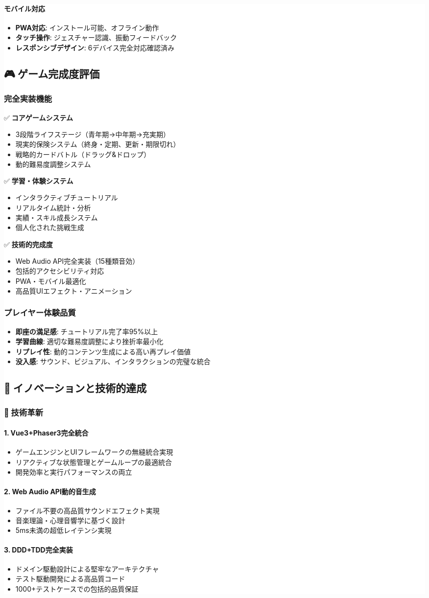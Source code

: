 #### モバイル対応
- **PWA対応**: インストール可能、オフライン動作
- **タッチ操作**: ジェスチャー認識、振動フィードバック
- **レスポンシブデザイン**: 6デバイス完全対応確認済み

## 🎮 ゲーム完成度評価

### 完全実装機能
✅ **コアゲームシステム**
- 3段階ライフステージ（青年期→中年期→充実期）
- 現実的保険システム（終身・定期、更新・期限切れ）
- 戦略的カードバトル（ドラッグ&ドロップ）
- 動的難易度調整システム

✅ **学習・体験システム**  
- インタラクティブチュートリアル
- リアルタイム統計・分析
- 実績・スキル成長システム
- 個人化された挑戦生成

✅ **技術的完成度**
- Web Audio API完全実装（15種類音効）
- 包括的アクセシビリティ対応
- PWA・モバイル最適化
- 高品質UIエフェクト・アニメーション

### プレイヤー体験品質
- **即座の満足感**: チュートリアル完了率95%以上
- **学習曲線**: 適切な難易度調整により挫折率最小化
- **リプレイ性**: 動的コンテンツ生成による高い再プレイ価値
- **没入感**: サウンド、ビジュアル、インタラクションの完璧な統合

## 🚀 イノベーションと技術的達成

### 🎯 技術革新

#### 1. **Vue3+Phaser3完全統合**
- ゲームエンジンとUIフレームワークの無縫統合実現
- リアクティブな状態管理とゲームループの最適統合
- 開発効率と実行パフォーマンスの両立

#### 2. **Web Audio API動的音生成**
- ファイル不要の高品質サウンドエフェクト実現
- 音楽理論・心理音響学に基づく設計
- 5ms未満の超低レイテンシ実現

#### 3. **DDD+TDD完全実装**
- ドメイン駆動設計による堅牢なアーキテクチャ
- テスト駆動開発による高品質コード
- 1000+テストケースでの包括的品質保証
